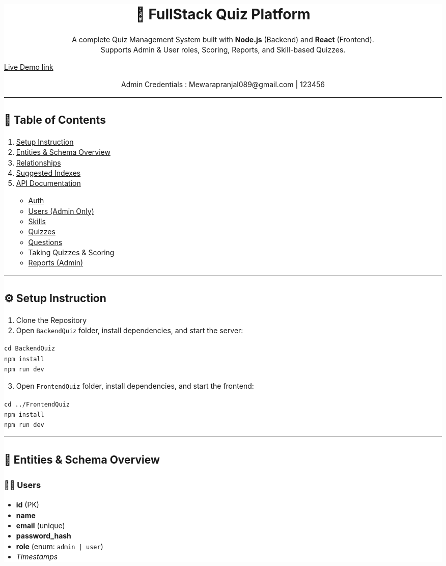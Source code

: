 <h1 align="center">🧩 FullStack Quiz Platform</h1>

<p align="center">
  A complete Quiz Management System built with <strong>Node.js</strong> (Backend) and <strong>React</strong> (Frontend).<br/>
  Supports Admin & User roles, Scoring, Reports, and Skill-based Quizzes.
</p>
<a align="center" href="https://quiz-task-master-o.netlify.app/">Live Demo link</a>
<p align='center'>Admin Credentials : Mewarapranjal089@gmail.com | 123456</p>
<hr/>

<h2>📑 Table of Contents</h2>
<ol>
  <li><a href="#setup-instruction">Setup Instruction</a></li>
  <li><a href="#entities--schema-overview">Entities & Schema Overview</a></li>
  <li><a href="#relationships">Relationships</a></li>
  <li><a href="#suggested-indexes">Suggested Indexes</a></li>
  <li><a href="#api-documentation">API Documentation</a></li>
  <ul>
    <li><a href="#auth">Auth</a></li>
    <li><a href="#users-admin-only">Users (Admin Only)</a></li>
    <li><a href="#skills">Skills</a></li>
    <li><a href="#quizzes">Quizzes</a></li>
    <li><a href="#questions-linked-to-a-quiz">Questions</a></li>
    <li><a href="#taking-quizzes--scoring">Taking Quizzes & Scoring</a></li>
    <li><a href="#reports-admin">Reports (Admin)</a></li>
  </ul>
</ol>

<hr/>

<h2 id="setup-instruction">⚙️ Setup Instruction</h2>
<ol>
  <li>Clone the Repository</li>
  <li>Open <code>BackendQuiz</code> folder, install dependencies, and start the server:</li>
</ol>

<pre><code>cd BackendQuiz
npm install
npm run dev
</code></pre>

<ol start="3">
  <li>Open <code>FrontendQuiz</code> folder, install dependencies, and start the frontend:</li>
</ol>

<pre><code>cd ../FrontendQuiz
npm install
npm run dev
</code></pre>

<hr/>

<h2 id="entities--schema-overview">📘 Entities & Schema Overview</h2>

<h3>🧑‍💻 Users</h3>
<ul>
  <li><strong>id</strong> (PK)</li>
  <li><strong>name</strong></li>
  <li><strong>email</strong> (unique)</li>
  <li><strong>password_hash</strong></li>
  <li><strong>role</strong> (enum: <code>admin | user</code>)</li>
  <li><em>Timestamps</em></li>
</ul>
